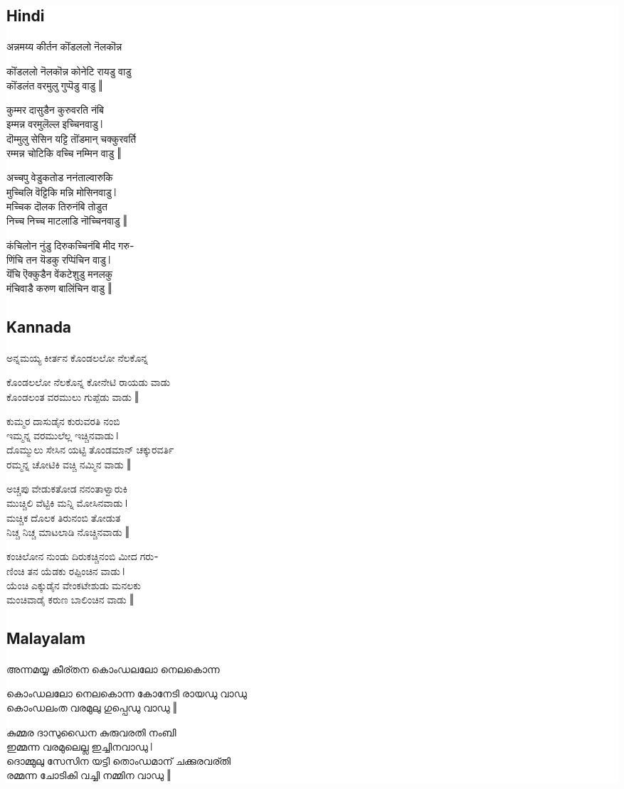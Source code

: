 ## Hindi

अन्नमय्य कीर्तन कॊंडललो नॆलकॊन्न  

कॊंडललो नॆलकॊन्न कोनेटि रायडु वाडु  
कॊंडलंत वरमुलु गुप्पॆडु वाडु ‖  

कुम्मर दासुडैन कुरुवरति नंबि  
इम्मन्न वरमुलॆल्ल इच्चिनवाडु ❘  
दॊम्मुलु सेसिन यट्टि तॊंडमान् चक्कुरवर्ति  
रम्मन्न चोटिकि वच्चि नम्मिन वाडु ‖  

अच्चपु वेडुकतोड ननंताल्वारुकि  
मुच्चिलि वॆट्टिकि मन्नि मोसिनवाडु ❘  
मच्चिक दॊलक तिरुनंबि तोडुत  
निच्च निच्च माटलाडि नॊच्चिनवाडु ‖  

कंचिलोन नुंडु दिरुकच्चिनंबि मीद गरु-  
णिंचि तन यॆडकु रप्पिंचिन वाडु ❘  
यॆंचि ऎक्कुडैन वेंकटेशुडु मनलकु  
मंचिवाडै करुण बालिंचिन वाडु ‖  

## Kannada

ಅನ್ನಮಯ್ಯ ಕೀರ್ತನ ಕೊಂಡಲಲೋ ನೆಲಕೊನ್ನ  

ಕೊಂಡಲಲೋ ನೆಲಕೊನ್ನ ಕೋನೇಟಿ ರಾಯಡು ವಾಡು  
ಕೊಂಡಲಂತ ವರಮುಲು ಗುಪ್ಪೆಡು ವಾಡು ‖  

ಕುಮ್ಮರ ದಾಸುಡೈನ ಕುರುವರತಿ ನಂಬಿ  
ಇಮ್ಮನ್ನ ವರಮುಲೆಲ್ಲ ಇಚ್ಚಿನವಾಡು ❘  
ದೊಮ್ಮುಲು ಸೇಸಿನ ಯಟ್ಟಿ ತೊಂಡಮಾನ್ ಚಕ್ಕುರವರ್ತಿ  
ರಮ್ಮನ್ನ ಚೋಟಿಕಿ ವಚ್ಚಿ ನಮ್ಮಿನ ವಾಡು ‖  

ಅಚ್ಚಪು ವೇಡುಕತೋಡ ನನಂತಾಳ್ವಾರುಕಿ  
ಮುಚ್ಚಿಲಿ ವೆಟ್ಟಿಕಿ ಮನ್ನಿ ಮೋಸಿನವಾಡು ❘  
ಮಚ್ಚಿಕ ದೊಲಕ ತಿರುನಂಬಿ ತೋಡುತ  
ನಿಚ್ಚ ನಿಚ್ಚ ಮಾಟಲಾಡಿ ನೊಚ್ಚಿನವಾಡು ‖  

ಕಂಚಿಲೋನ ನುಂಡು ದಿರುಕಚ್ಚಿನಂಬಿ ಮೀದ ಗರು-  
ಣಿಂಚಿ ತನ ಯೆಡಕು ರಪ್ಪಿಂಚಿನ ವಾಡು ❘  
ಯೆಂಚಿ ಎಕ್ಕುಡೈನ ವೇಂಕಟೇಶುಡು ಮನಲಕು  
ಮಂಚಿವಾಡೈ ಕರುಣ ಬಾಲಿಂಚಿನ ವಾಡು ‖  

## Malayalam

അന്നമയ്യ കീര്തന കൊംഡലലോ നെലകൊന്ന  

കൊംഡലലോ നെലകൊന്ന കോനേടി രായഡു വാഡു  
കൊംഡലംത വരമുലു ഗുപ്പെഡു വാഡു ‖  

കുമ്മര ദാസുഡൈന കുരുവരതി നംബി  
ഇമ്മന്ന വരമുലെല്ല ഇച്ചിനവാഡു ❘  
ദൊമ്മുലു സേസിന യട്ടി തൊംഡമാന് ചക്കുരവര്തി  
രമ്മന്ന ചോടികി വച്ചി നമ്മിന വാഡു ‖  

